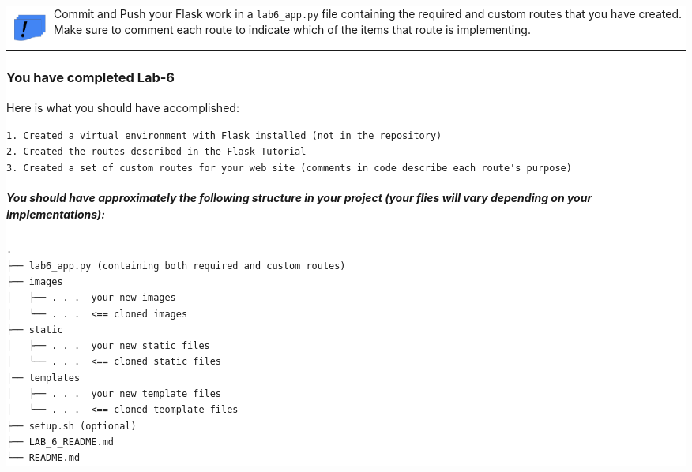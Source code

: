 <img src="images/deliverable.png" alt="Deliverable Item" WIDTH=40 ALIGN="left" style="margin:10px" />

Commit and Push your Flask work in a `lab6_app.py` file containing the required and custom routes that you have created.  Make sure to comment each route to indicate which of the items that route is implementing.

<hr>

### You have completed Lab-6
    
Here is what you should have accomplished:
	
	1. Created a virtual environment with Flask installed (not in the repository)
	2. Created the routes described in the Flask Tutorial
	3. Created a set of custom routes for your web site (comments in code describe each route's purpose)

##### You should have approximately the following structure in your project (your flies will vary depending on your implementations):
```
.
├── lab6_app.py (containing both required and custom routes)
├── images
│   ├── . . .  your new images
│   └── . . .  <== cloned images
├── static
│   ├── . . .  your new static files
│   └── . . .  <== cloned static files
│── templates
│   ├── . . .  your new template files
│   └── . . .  <== cloned teomplate files
├── setup.sh (optional)
├── LAB_6_README.md
└── README.md

```